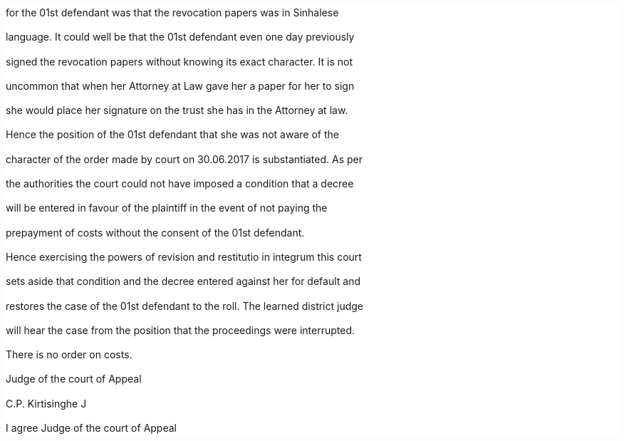 for the 01st defendant was that the revocation papers was in Sinhalese

language. It could well be that the 01st defendant even one day previously

signed the revocation papers without knowing its exact character. It is not

uncommon that when her Attorney at Law gave her a paper for her to sign

she would place her signature on the trust she has in the Attorney at law.

Hence the position of the 01st defendant that she was not aware of the

character of the order made by court on 30.06.2017 is substantiated. As per

the authorities the court could not have imposed a condition that a decree

will be entered in favour of the plaintiff in the event of not paying the

prepayment of costs without the consent of the 01st defendant.

Hence exercising the powers of revision and restitutio in integrum this court

sets aside that condition and the decree entered against her for default and

restores the case of the 01st defendant to the roll. The learned district judge

will hear the case from the position that the proceedings were interrupted.

There is no order on costs.

Judge of the court of Appeal

C.P. Kirtisinghe J

I agree Judge of the court of Appeal